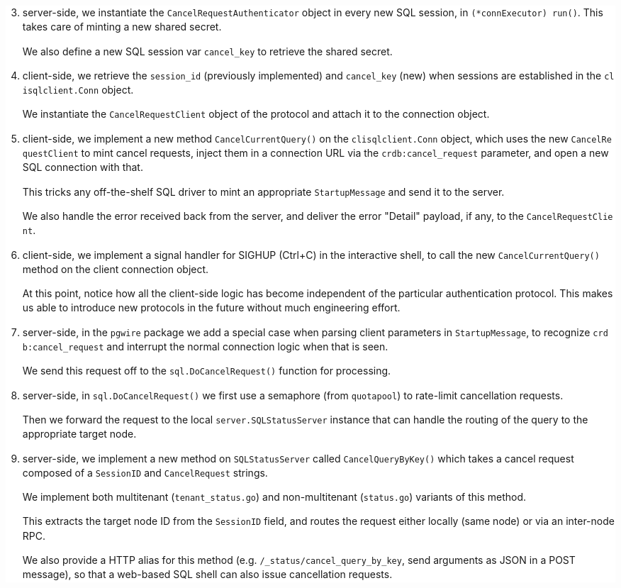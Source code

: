 3. server-side, we instantiate the `CancelRequestAuthenticator` object in every
   new SQL session, in `(*connExecutor) run()`. This takes
   care of minting a new shared secret.

   We also define a new SQL session var `cancel_key` to retrieve
   the shared secret.

4. client-side, we retrieve the `session_id` (previously implemented)
   and `cancel_key` (new) when sessions are established in the `clisqlclient.Conn` object.

   We instantiate the `CancelRequestClient` object of the protocol
   and attach it to the connection object.

5. client-side, we implement a new method `CancelCurrentQuery()` on the
   `clisqlclient.Conn` object, which uses the new
   `CancelRequestClient` to mint cancel requests, inject them in a
   connection URL via the `crdb:cancel_request` parameter, and open a
   new SQL connection with that.

   This tricks any off-the-shelf SQL driver to mint an appropriate
   `StartupMessage` and send it to the server.

   We also handle the error received back from the server, and deliver
   the error "Detail" payload, if any, to the `CancelRequestClient`.

6. client-side, we implement a signal handler for SIGHUP (Ctrl+C) in
   the interactive shell, to call the new `CancelCurrentQuery()`
   method on the client connection object.

   At this point, notice how all the client-side logic has become
   independent of the particular authentication protocol. This makes
   us able to introduce new protocols in the future without
   much engineering effort.

7. server-side, in the `pgwire` package we add a special case when parsing client parameters
   in `StartupMessage`, to recognize `crdb:cancel_request` and interrupt
   the normal connection logic when that is seen.

   We send this request off to the `sql.DoCancelRequest()` function
   for processing.

8. server-side, in `sql.DoCancelRequest()` we first use a semaphore (from `quotapool`) to
   rate-limit cancellation requests.

   Then we forward the request to the local `server.SQLStatusServer` instance
   that can handle the routing of the query to the appropriate target node.

9. server-side, we implement a new method on `SQLStatusServer` called `CancelQueryByKey()`
   which takes a cancel request composed of a `SessionID` and `CancelRequest` strings.

   We implement both multitenant (`tenant_status.go`) and
   non-multitenant (`status.go`) variants of this method.

   This extracts the target node ID from the `SessionID` field, and routes
   the request either locally (same node) or via an inter-node RPC.

   We also provide a HTTP alias for this method
   (e.g. `/_status/cancel_query_by_key`, send arguments as JSON in a
   POST message), so that a web-based SQL shell can also issue
   cancellation requests.
